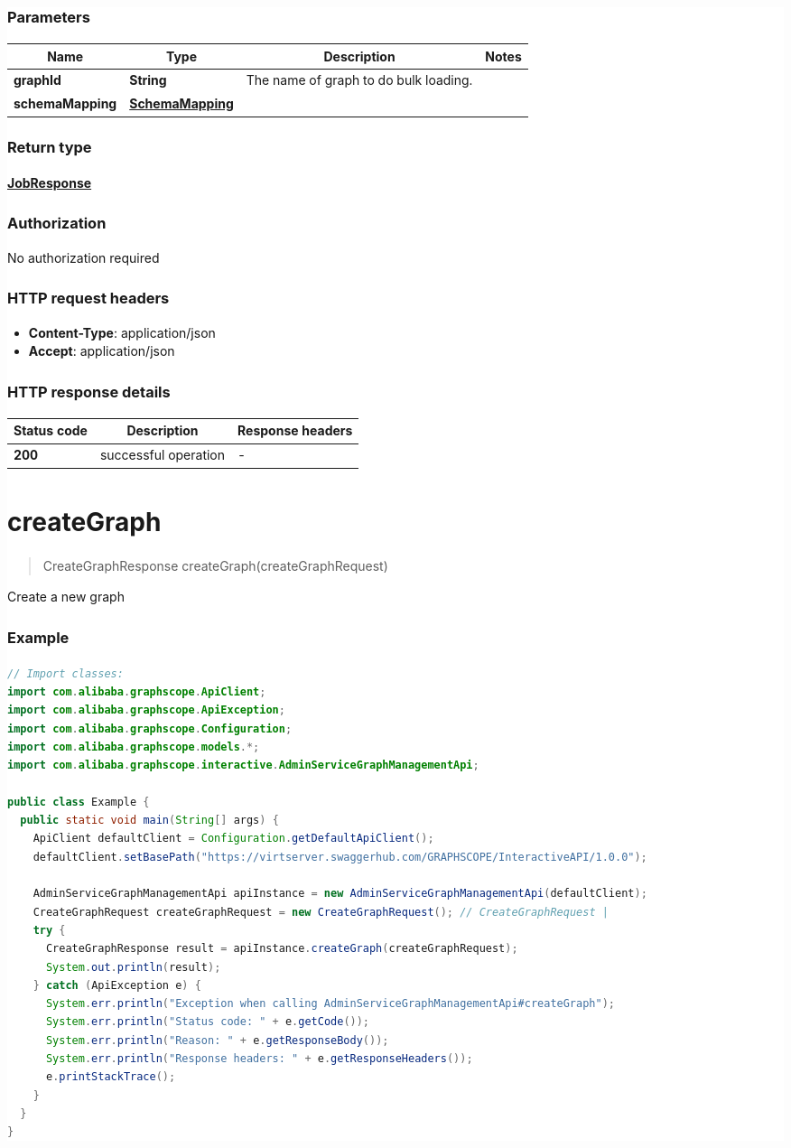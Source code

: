 ### Parameters

| Name | Type | Description  | Notes |
|------------- | ------------- | ------------- | -------------|
| **graphId** | **String**| The name of graph to do bulk loading. | |
| **schemaMapping** | [**SchemaMapping**](SchemaMapping.md)|  | |

### Return type

[**JobResponse**](JobResponse.md)

### Authorization

No authorization required

### HTTP request headers

 - **Content-Type**: application/json
 - **Accept**: application/json

### HTTP response details
| Status code | Description | Response headers |
|-------------|-------------|------------------|
| **200** | successful operation |  -  |

<a id="createGraph"></a>
# **createGraph**
> CreateGraphResponse createGraph(createGraphRequest)



Create a new graph

### Example
```java
// Import classes:
import com.alibaba.graphscope.ApiClient;
import com.alibaba.graphscope.ApiException;
import com.alibaba.graphscope.Configuration;
import com.alibaba.graphscope.models.*;
import com.alibaba.graphscope.interactive.AdminServiceGraphManagementApi;

public class Example {
  public static void main(String[] args) {
    ApiClient defaultClient = Configuration.getDefaultApiClient();
    defaultClient.setBasePath("https://virtserver.swaggerhub.com/GRAPHSCOPE/InteractiveAPI/1.0.0");

    AdminServiceGraphManagementApi apiInstance = new AdminServiceGraphManagementApi(defaultClient);
    CreateGraphRequest createGraphRequest = new CreateGraphRequest(); // CreateGraphRequest | 
    try {
      CreateGraphResponse result = apiInstance.createGraph(createGraphRequest);
      System.out.println(result);
    } catch (ApiException e) {
      System.err.println("Exception when calling AdminServiceGraphManagementApi#createGraph");
      System.err.println("Status code: " + e.getCode());
      System.err.println("Reason: " + e.getResponseBody());
      System.err.println("Response headers: " + e.getResponseHeaders());
      e.printStackTrace();
    }
  }
}
```
